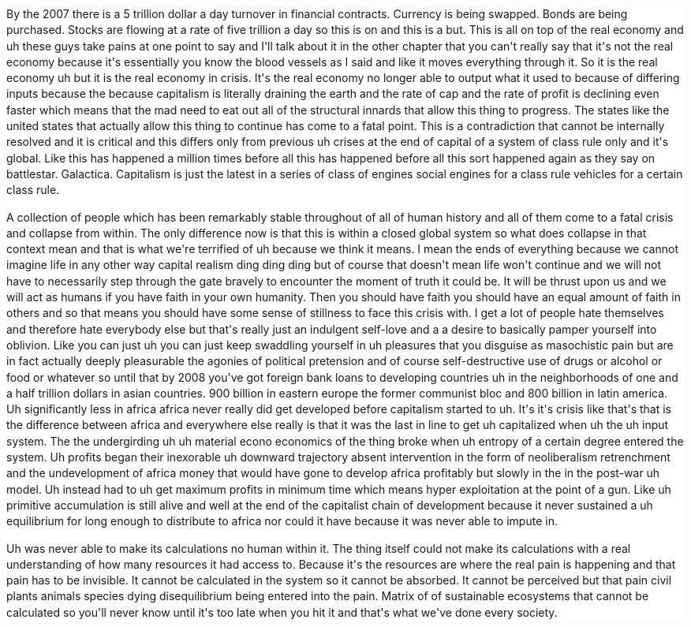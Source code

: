 By the 2007 there is a 5 trillion dollar a day turnover in financial contracts. Currency is being swapped. Bonds are being purchased. Stocks are flowing at a rate of five trillion a day so this is on and this is a but. This is all on top of the real economy and uh these guys take pains at one point to say and I'll talk about it in the other chapter that you can't really say that it's not the real economy because it's essentially you know the blood vessels as I said and like it moves everything through it. So it is the real economy uh but it is the real economy in crisis. It's the real economy no longer able to output what it used to because of differing inputs because the because capitalism is literally draining the earth and the rate of cap and the rate of profit is declining even faster which means that the mad need to eat out all of the structural innards that allow this thing to progress. The states like the united states that actually allow this thing to continue has come to a fatal point. This is a contradiction that cannot be internally resolved and it is critical and this differs only from previous uh crises at the end of capital of a system of class rule only and it's global. Like this has happened a million times before all this has happened before all this sort happened again as they say on battlestar. Galactica. Capitalism is just the latest in a series of class of engines social engines for a class rule vehicles for a certain class rule.

A collection of people which has been remarkably stable throughout of all of human history and all of them come to a fatal crisis and collapse from within. The only difference now is that this is within a closed global system so what does collapse in that context mean and that is what we're terrified of uh because we think it means. I mean the ends of everything because we cannot imagine life in any other way capital realism ding ding ding but of course that doesn't mean life won't continue and we will not have to necessarily step through the gate bravely to encounter the moment of truth it could be. It will be thrust upon us and we will act as humans if you have faith in your own humanity. Then you should have faith you should have an equal amount of faith in others and so that means you should have some sense of stillness to face this crisis with. I get a lot of people hate themselves and therefore hate everybody else but that's really just an indulgent self-love and a a desire to basically pamper yourself into oblivion. Like you can just uh you can just keep swaddling yourself in uh pleasures that you disguise as masochistic pain but are in fact actually deeply pleasurable the agonies of political pretension and of course self-destructive use of drugs or alcohol or food or whatever so until that by 2008 you've got foreign bank loans to developing countries uh in the neighborhoods of one and a half trillion dollars in asian countries. 900 billion in eastern europe the former communist bloc and 800 billion in latin america. Uh significantly less in africa africa never really did get developed before capitalism started to uh. It's it's crisis like that's that is the difference between africa and everywhere else really is that it was the last in line to get uh capitalized when uh the uh input system. The the undergirding uh uh material econo economics of the thing broke when uh entropy of a certain degree entered the system. Uh profits began their inexorable uh downward trajectory absent intervention in the form of neoliberalism retrenchment and the undevelopment of africa money that would have gone to develop africa profitably but slowly in the in the post-war uh model. Uh instead had to uh get maximum profits in minimum time which means hyper exploitation at the point of a gun. Like uh primitive accumulation is still alive and well at the end of the capitalist chain of development because it never sustained a uh equilibrium for long enough to distribute to africa nor could it have because it was never able to impute in.

Uh was never able to make its calculations no human within it. The thing itself could not make its calculations with a real understanding of how many resources it had access to. Because it's the resources are where the real pain is happening and that pain has to be invisible. It cannot be calculated in the system so it cannot be absorbed. It cannot be perceived but that pain civil plants animals species dying disequilibrium being entered into the pain. Matrix of of sustainable ecosystems that cannot be calculated so you'll never know until it's too late when you hit it and that's what we've done every society.

